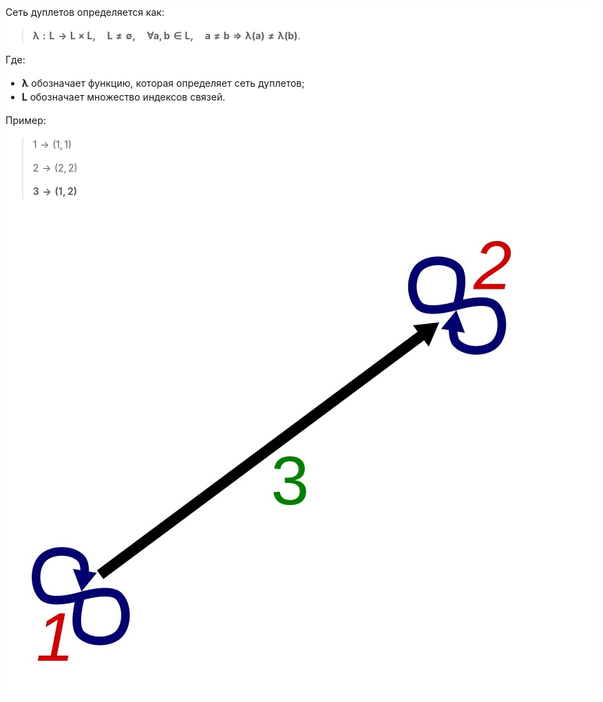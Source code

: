 Сеть дуплетов определяется как:

> $\mathbf{\lambda: L \to L \times L, \quad L \neq \emptyset, \quad \forall a,b \in L, \quad a \neq b \Rightarrow \lambda(a) \neq \lambda(b)}.$

Где:

* $\mathbf{\lambda}$  обозначает функцию, которая определяет сеть дуплетов;
* $\mathbf{L}$ обозначает множество индексов связей.

Пример:

> $1 \to (1, 1)$
> 
> $2 \to (2, 2)$
> 
> $\mathbf{3 \to (1, 2)}$

![alt text](image-2.png)
